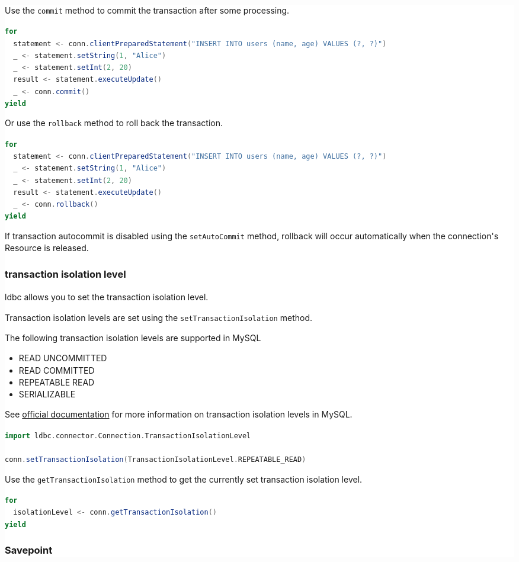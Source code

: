 Use the `commit` method to commit the transaction after some processing.

```scala 3
for
  statement <- conn.clientPreparedStatement("INSERT INTO users (name, age) VALUES (?, ?)")
  _ <- statement.setString(1, "Alice")
  _ <- statement.setInt(2, 20)
  result <- statement.executeUpdate()
  _ <- conn.commit()
yield
```

Or use the `rollback` method to roll back the transaction.

```scala 3
for
  statement <- conn.clientPreparedStatement("INSERT INTO users (name, age) VALUES (?, ?)")
  _ <- statement.setString(1, "Alice")
  _ <- statement.setInt(2, 20)
  result <- statement.executeUpdate()
  _ <- conn.rollback()
yield
```

If transaction autocommit is disabled using the `setAutoCommit` method, rollback will occur automatically when the connection's Resource is released.

### transaction isolation level

ldbc allows you to set the transaction isolation level.

Transaction isolation levels are set using the `setTransactionIsolation` method.

The following transaction isolation levels are supported in MySQL

- READ UNCOMMITTED
- READ COMMITTED
- REPEATABLE READ
- SERIALIZABLE

See [official documentation](https://dev.mysql.com/doc/refman/8.0/ja/innodb-transaction-isolation-levels.html) for more information on transaction isolation levels in MySQL.

```scala 3
import ldbc.connector.Connection.TransactionIsolationLevel

conn.setTransactionIsolation(TransactionIsolationLevel.REPEATABLE_READ)
```

Use the `getTransactionIsolation` method to get the currently set transaction isolation level.

```scala 3
for
  isolationLevel <- conn.getTransactionIsolation()
yield
```

### Savepoint
